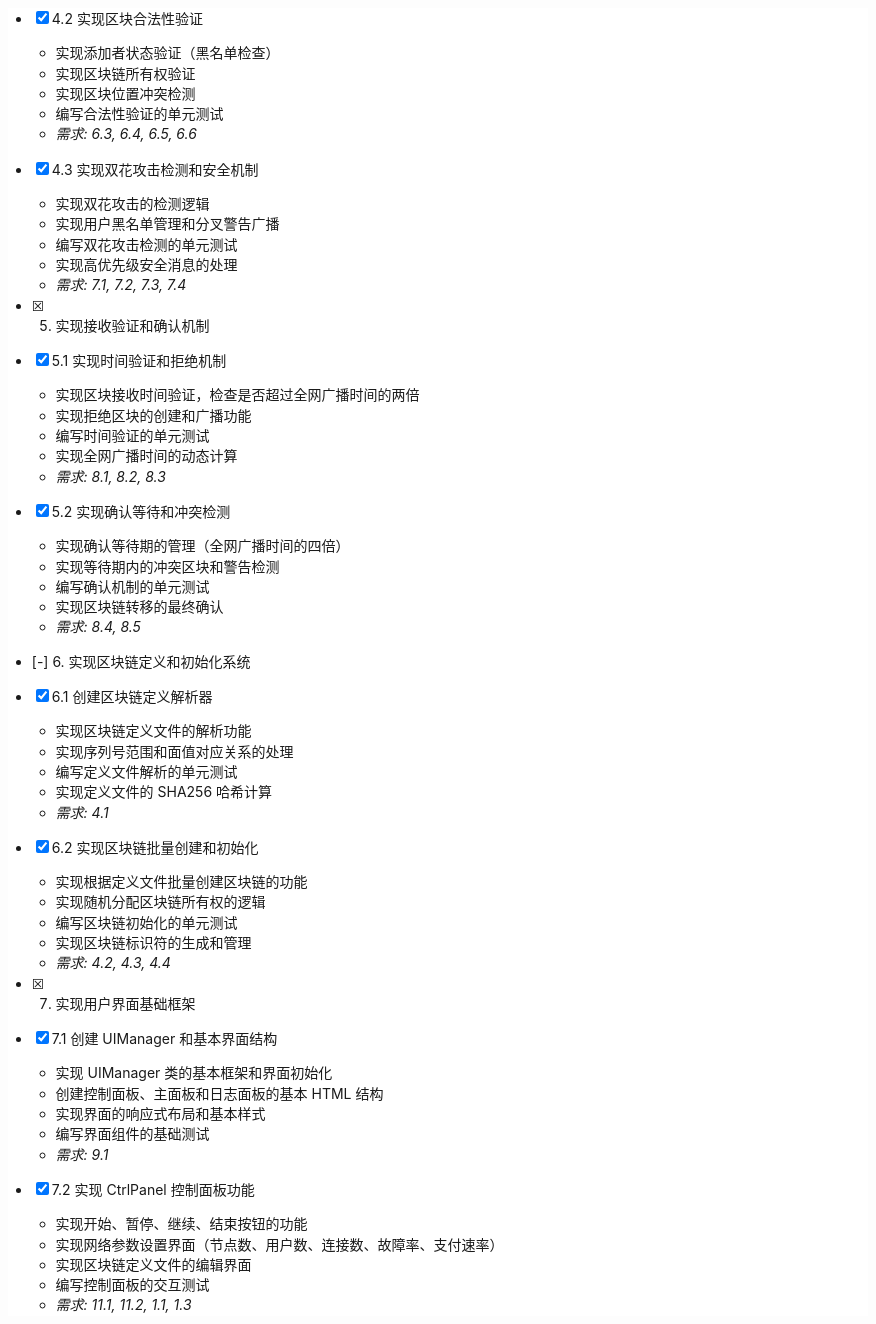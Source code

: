 - [x] 4.2 实现区块合法性验证
  - 实现添加者状态验证（黑名单检查）
  - 实现区块链所有权验证
  - 实现区块位置冲突检测
  - 编写合法性验证的单元测试
  - _需求: 6.3, 6.4, 6.5, 6.6_

- [x] 4.3 实现双花攻击检测和安全机制
  - 实现双花攻击的检测逻辑
  - 实现用户黑名单管理和分叉警告广播
  - 编写双花攻击检测的单元测试
  - 实现高优先级安全消息的处理
  - _需求: 7.1, 7.2, 7.3, 7.4_

- [x] 5. 实现接收验证和确认机制
- [x] 5.1 实现时间验证和拒绝机制
  - 实现区块接收时间验证，检查是否超过全网广播时间的两倍
  - 实现拒绝区块的创建和广播功能
  - 编写时间验证的单元测试
  - 实现全网广播时间的动态计算
  - _需求: 8.1, 8.2, 8.3_

- [x] 5.2 实现确认等待和冲突检测
  - 实现确认等待期的管理（全网广播时间的四倍）
  - 实现等待期内的冲突区块和警告检测
  - 编写确认机制的单元测试
  - 实现区块链转移的最终确认
  - _需求: 8.4, 8.5_

- [-] 6. 实现区块链定义和初始化系统
- [x] 6.1 创建区块链定义解析器
  - 实现区块链定义文件的解析功能
  - 实现序列号范围和面值对应关系的处理
  - 编写定义文件解析的单元测试
  - 实现定义文件的 SHA256 哈希计算
  - _需求: 4.1_

- [x] 6.2 实现区块链批量创建和初始化
  - 实现根据定义文件批量创建区块链的功能
  - 实现随机分配区块链所有权的逻辑
  - 编写区块链初始化的单元测试
  - 实现区块链标识符的生成和管理
  - _需求: 4.2, 4.3, 4.4_

- [x] 7. 实现用户界面基础框架
- [x] 7.1 创建 UIManager 和基本界面结构
  - 实现 UIManager 类的基本框架和界面初始化
  - 创建控制面板、主面板和日志面板的基本 HTML 结构
  - 实现界面的响应式布局和基本样式
  - 编写界面组件的基础测试
  - _需求: 9.1_

- [x] 7.2 实现 CtrlPanel 控制面板功能
  - 实现开始、暂停、继续、结束按钮的功能
  - 实现网络参数设置界面（节点数、用户数、连接数、故障率、支付速率）
  - 实现区块链定义文件的编辑界面
  - 编写控制面板的交互测试
  - _需求: 11.1, 11.2, 1.1, 1.3_
